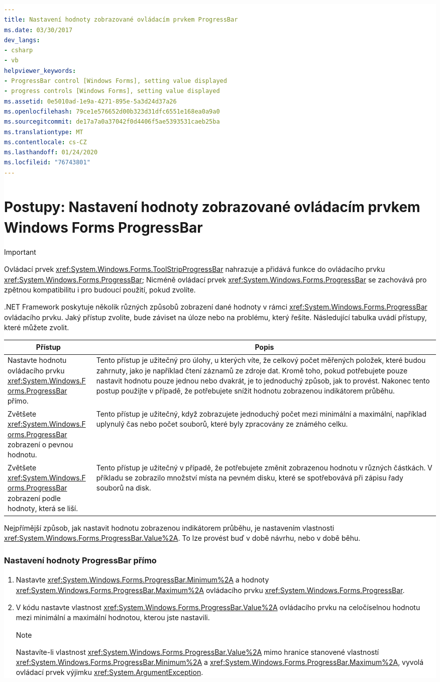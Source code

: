 ```yaml
---
title: Nastavení hodnoty zobrazované ovládacím prvkem ProgressBar
ms.date: 03/30/2017
dev_langs:
- csharp
- vb
helpviewer_keywords:
- ProgressBar control [Windows Forms], setting value displayed
- progress controls [Windows Forms], setting value displayed
ms.assetid: 0e5010ad-1e9a-4271-895e-5a3d24d37a26
ms.openlocfilehash: 79ce1e576652d00b323d31dfc6551e168ea0a9a0
ms.sourcegitcommit: de17a7a0a37042f0d4406f5ae5393531caeb25ba
ms.translationtype: MT
ms.contentlocale: cs-CZ
ms.lasthandoff: 01/24/2020
ms.locfileid: "76743801"
---
```

# <a name="how-to-set-the-value-displayed-by-the-windows-forms-progressbar-control"></a>Postupy: Nastavení hodnoty zobrazované ovládacím prvkem Windows Forms ProgressBar
> [!IMPORTANT]
> Ovládací prvek <xref:System.Windows.Forms.ToolStripProgressBar> nahrazuje a přidává funkce do ovládacího prvku <xref:System.Windows.Forms.ProgressBar>; Nicméně ovládací prvek <xref:System.Windows.Forms.ProgressBar> se zachovává pro zpětnou kompatibilitu i pro budoucí použití, pokud zvolíte.  
  
 .NET Framework poskytuje několik různých způsobů zobrazení dané hodnoty v rámci <xref:System.Windows.Forms.ProgressBar> ovládacího prvku. Jaký přístup zvolíte, bude záviset na úloze nebo na problému, který řešíte. Následující tabulka uvádí přístupy, které můžete zvolit.  
  
|Přístup|Popis|  
|--------------|-----------------|  
|Nastavte hodnotu ovládacího prvku <xref:System.Windows.Forms.ProgressBar> přímo.|Tento přístup je užitečný pro úlohy, u kterých víte, že celkový počet měřených položek, které budou zahrnuty, jako je například čtení záznamů ze zdroje dat. Kromě toho, pokud potřebujete pouze nastavit hodnotu pouze jednou nebo dvakrát, je to jednoduchý způsob, jak to provést. Nakonec tento postup použijte v případě, že potřebujete snížit hodnotu zobrazenou indikátorem průběhu.|  
|Zvětšete <xref:System.Windows.Forms.ProgressBar> zobrazení o pevnou hodnotu.|Tento přístup je užitečný, když zobrazujete jednoduchý počet mezi minimální a maximální, například uplynulý čas nebo počet souborů, které byly zpracovány ze známého celku.|  
|Zvětšete <xref:System.Windows.Forms.ProgressBar> zobrazení podle hodnoty, která se liší.|Tento přístup je užitečný v případě, že potřebujete změnit zobrazenou hodnotu v různých částkách. V příkladu se zobrazilo množství místa na pevném disku, které se spotřebovává při zápisu řady souborů na disk.|  
  
 Nejpřímější způsob, jak nastavit hodnotu zobrazenou indikátorem průběhu, je nastavením vlastnosti <xref:System.Windows.Forms.ProgressBar.Value%2A>. To lze provést buď v době návrhu, nebo v době běhu.  
  
### <a name="to-set-the-progressbar-value-directly"></a>Nastavení hodnoty ProgressBar přímo  
  
1. Nastavte <xref:System.Windows.Forms.ProgressBar.Minimum%2A> a hodnoty <xref:System.Windows.Forms.ProgressBar.Maximum%2A> ovládacího prvku <xref:System.Windows.Forms.ProgressBar>.  
  
2. V kódu nastavte vlastnost <xref:System.Windows.Forms.ProgressBar.Value%2A> ovládacího prvku na celočíselnou hodnotu mezi minimální a maximální hodnotou, kterou jste nastavili.  
  
    > [!NOTE]
    > Nastavíte-li vlastnost <xref:System.Windows.Forms.ProgressBar.Value%2A> mimo hranice stanovené vlastností <xref:System.Windows.Forms.ProgressBar.Minimum%2A> a <xref:System.Windows.Forms.ProgressBar.Maximum%2A>, vyvolá ovládací prvek výjimku <xref:System.ArgumentException>.  
  